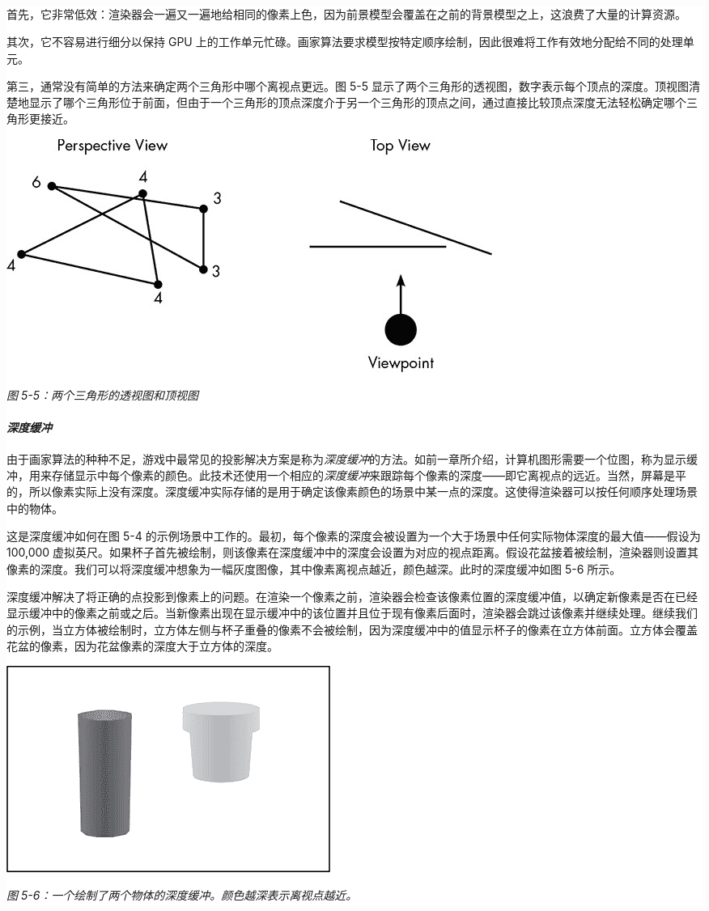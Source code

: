首先，它非常低效：渲染器会一遍又一遍地给相同的像素上色，因为前景模型会覆盖在之前的背景模型之上，这浪费了大量的计算资源。

其次，它不容易进行细分以保持 GPU 上的工作单元忙碌。画家算法要求模型按特定顺序绘制，因此很难将工作有效地分配给不同的处理单元。

第三，通常没有简单的方法来确定两个三角形中哪个离视点更远。图 5-5 显示了两个三角形的透视图，数字表示每个顶点的深度。顶视图清楚地显示了哪个三角形位于前面，但由于一个三角形的顶点深度介于另一个三角形的顶点之间，通过直接比较顶点深度无法轻松确定哪个三角形更接近。

![image](img/f05-05.jpg)

*图 5-5：两个三角形的透视图和顶视图*

#### ***深度缓冲***

由于画家算法的种种不足，游戏中最常见的投影解决方案是称为*深度缓冲*的方法。如前一章所介绍，计算机图形需要一个位图，称为显示缓冲，用来存储显示中每个像素的颜色。此技术还使用一个相应的*深度缓冲*来跟踪每个像素的深度——即它离视点的远近。当然，屏幕是平的，所以像素实际上没有深度。深度缓冲实际存储的是用于确定该像素颜色的场景中某一点的深度。这使得渲染器可以按任何顺序处理场景中的物体。

这是深度缓冲如何在图 5-4 的示例场景中工作的。最初，每个像素的深度会被设置为一个大于场景中任何实际物体深度的最大值——假设为 100,000 虚拟英尺。如果杯子首先被绘制，则该像素在深度缓冲中的深度会设置为对应的视点距离。假设花盆接着被绘制，渲染器则设置其像素的深度。我们可以将深度缓冲想象为一幅灰度图像，其中像素离视点越近，颜色越深。此时的深度缓冲如图 5-6 所示。

深度缓冲解决了将正确的点投影到像素上的问题。在渲染一个像素之前，渲染器会检查该像素位置的深度缓冲值，以确定新像素是否在已经显示缓冲中的像素之前或之后。当新像素出现在显示缓冲中的该位置并且位于现有像素后面时，渲染器会跳过该像素并继续处理。继续我们的示例，当立方体被绘制时，立方体左侧与杯子重叠的像素不会被绘制，因为深度缓冲中的值显示杯子的像素在立方体前面。立方体会覆盖花盆的像素，因为花盆像素的深度大于立方体的深度。

![image](img/f05-06.jpg)

*图 5-6：一个绘制了两个物体的深度缓冲。颜色越深表示离视点越近。*
